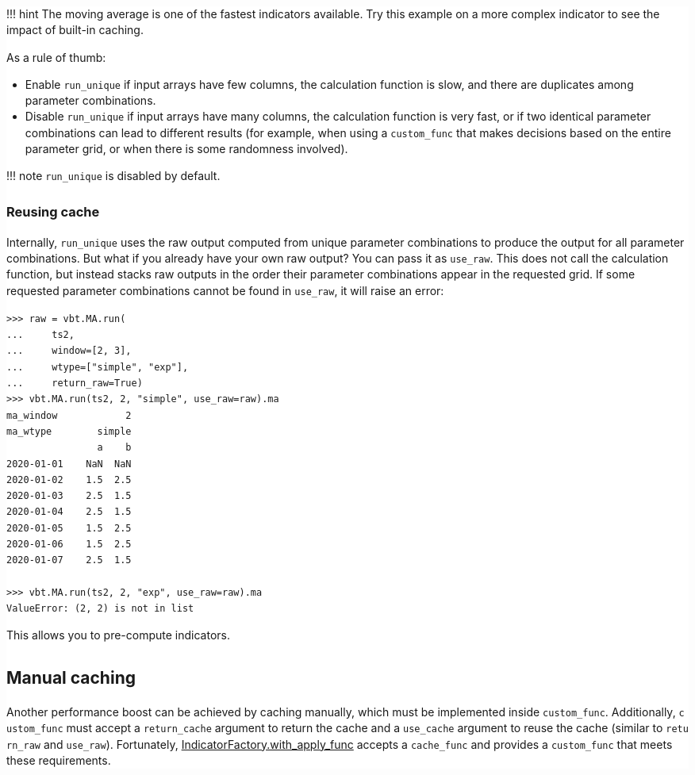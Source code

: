!!! hint
    The moving average is one of the fastest indicators available. Try this example on a more complex 
    indicator to see the impact of built-in caching.

As a rule of thumb:

* Enable `run_unique` if input arrays have few columns, the calculation function is slow, and 
there are duplicates among parameter combinations.
* Disable `run_unique` if input arrays have many columns, the calculation function is very fast, or 
if two identical parameter combinations can lead to different results (for example, when using
a `custom_func` that makes decisions based on the entire parameter grid, or when there is some 
randomness involved).

!!! note
    `run_unique` is disabled by default.

### Reusing cache

Internally, `run_unique` uses the raw output computed from unique parameter combinations to produce 
the output for all parameter combinations. But what if you already have your own raw output?
You can pass it as `use_raw`. This does not call the calculation function, but instead stacks raw outputs 
in the order their parameter combinations appear in the requested grid. If some requested parameter 
combinations cannot be found in `use_raw`, it will raise an error:

```pycon
>>> raw = vbt.MA.run(
...     ts2, 
...     window=[2, 3], 
...     wtype=["simple", "exp"],
...     return_raw=True)
>>> vbt.MA.run(ts2, 2, "simple", use_raw=raw).ma
ma_window            2     
ma_wtype        simple     
                a    b
2020-01-01    NaN  NaN
2020-01-02    1.5  2.5
2020-01-03    2.5  1.5
2020-01-04    2.5  1.5
2020-01-05    1.5  2.5
2020-01-06    1.5  2.5
2020-01-07    2.5  1.5

>>> vbt.MA.run(ts2, 2, "exp", use_raw=raw).ma
ValueError: (2, 2) is not in list
```

This allows you to pre-compute indicators.

## Manual caching

Another performance boost can be achieved by caching manually, which must be implemented
inside `custom_func`. Additionally, `custom_func` must accept a `return_cache` argument 
to return the cache and a `use_cache` argument to reuse the cache 
(similar to `return_raw` and `use_raw`). Fortunately,
[IndicatorFactory.with_apply_func](https://vectorbt.pro/pvt_6d1b3986/api/indicators/factory/#vectorbtpro.indicators.factory.IndicatorFactory.with_apply_func)
accepts a `cache_func` and provides a `custom_func` that meets these requirements.
